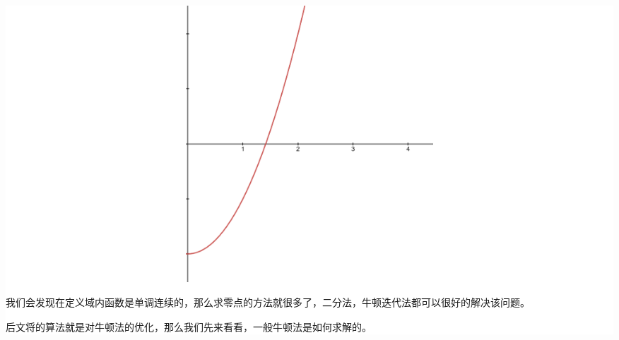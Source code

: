 <div align="center"><img src="./img/01.png"width="350"></div>

我们会发现在定义域内函数是单调连续的，那么求零点的方法就很多了，二分法，牛顿迭代法都可以很好的解决该问题。

后文将的算法就是对牛顿法的优化，那么我们先来看看，一般牛顿法是如何求解的。
